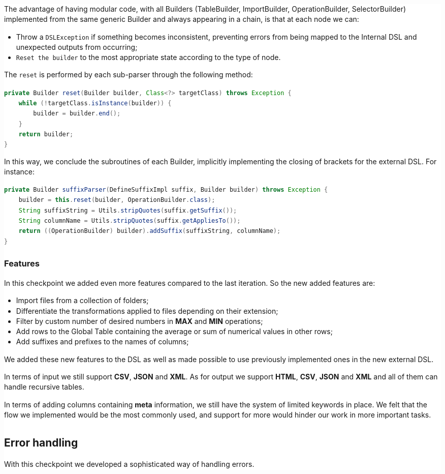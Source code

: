 The advantage of having modular code, with all Builders (TableBuilder, ImportBuilder, OperationBuilder, SelectorBuilder) implemented from the same generic Builder and always appearing in a chain, is that at each node we can:

- Throw a `DSLException` if something becomes inconsistent, preventing errors from being mapped to the Internal DSL and unexpected outputs from occurring;
- `Reset the builder` to the most appropriate state according to the type of node.

The `reset` is performed by each sub-parser through the following method:

```java 
private Builder reset(Builder builder, Class<?> targetClass) throws Exception {
    while (!targetClass.isInstance(builder)) {
        builder = builder.end();
    }
    return builder;
}
```

In this way, we conclude the subroutines of each Builder, implicitly implementing the closing of brackets for the external DSL. For instance:

```java 
private Builder suffixParser(DefineSuffixImpl suffix, Builder builder) throws Exception {
    builder = this.reset(builder, OperationBuilder.class);
    String suffixString = Utils.stripQuotes(suffix.getSuffix());
    String columnName = Utils.stripQuotes(suffix.getAppliesTo());
    return ((OperationBuilder) builder).addSuffix(suffixString, columnName);
}
```

### Features

In this checkpoint we added even more features compared to the last iteration. So the new added features are:

- Import files from a collection of folders;
- Differentiate the transformations applied to files depending on their extension;
- Filter by custom number of desired numbers in **MAX** and **MIN** operations;
- Add rows to the Global Table containing the average or sum of numerical values in other rows;
- Add suffixes and prefixes to the names of columns;

We added these new features to the DSL as well as made possible to use previously implemented ones in the new external DSL.

In terms of input we still support **CSV**, **JSON** and **XML**. As for output we support **HTML**, **CSV**, **JSON** and **XML** and all of them can handle recursive tables.

In terms of adding columns containing **meta** information, we still have the system of limited keywords in place. We felt that the flow we implemented would be the most commonly used, and support for more would hinder our work in more important tasks.

## Error handling

With this checkpoint we developed a sophisticated way of handling errors.
